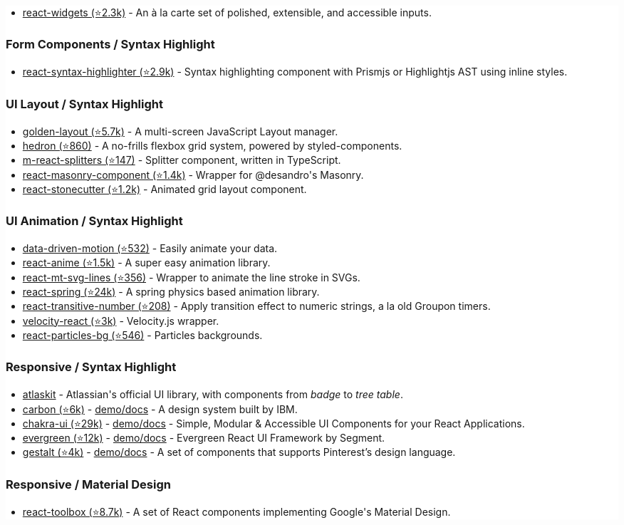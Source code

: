 *   [react-widgets (⭐2.3k)](https://github.com/jquense/react-widgets) - An à la carte set of polished, extensible, and accessible inputs.

### Form Components / Syntax Highlight

*   [react-syntax-highlighter (⭐2.9k)](https://github.com/conorhastings/react-syntax-highlighter) - Syntax highlighting component with Prismjs or Highlightjs AST using inline styles.

### UI Layout / Syntax Highlight

*   [golden-layout (⭐5.7k)](https://github.com/deepstreamIO/golden-layout) - A multi-screen JavaScript Layout manager.
*   [hedron (⭐860)](https://github.com/JSBros/hedron) - A no-frills flexbox grid system, powered by styled-components.
*   [m-react-splitters (⭐147)](https://github.com/martinnov92/React-Splitters) - Splitter component, written in TypeScript.
*   [react-masonry-component (⭐1.4k)](https://github.com/eiriklv/react-masonry-component) - Wrapper for @desandro's Masonry.
*   [react-stonecutter (⭐1.2k)](https://github.com/dantrain/react-stonecutter) - Animated grid layout component.

### UI Animation / Syntax Highlight

*   [data-driven-motion (⭐532)](https://github.com/tkh44/data-driven-motion) - Easily animate your data.
*   [react-anime (⭐1.5k)](https://github.com/stelatech/react-anime) - A super easy animation library.
*   [react-mt-svg-lines (⭐356)](https://github.com/moarwick/react-mt-svg-lines) - Wrapper to animate the line stroke in SVGs.
*   [react-spring (⭐24k)](https://github.com/react-spring/react-spring) - A spring physics based animation library.
*   [react-transitive-number (⭐208)](https://github.com/Lapple/react-transitive-number) - Apply transition effect to numeric strings, a la old Groupon timers.
*   [velocity-react (⭐3k)](https://github.com/twitter-fabric/velocity-react) - Velocity.js wrapper.
*   [react-particles-bg (⭐546)](https://github.com/lindelof/particles-bg) - Particles backgrounds.

### Responsive / Syntax Highlight

*   [atlaskit](https://atlaskit.atlassian.com/packages) - Atlassian's official UI library, with components from *badge* to *tree table*.
*   [carbon (⭐6k)](https://github.com/carbon-design-system/carbon) - [demo/docs](https://www.carbondesignsystem.com/) - A design system built by IBM.
*   [chakra-ui (⭐29k)](https://github.com/chakra-ui/chakra-ui) - [demo/docs](https://chakra-ui.com) - Simple, Modular & Accessible UI Components for your React Applications.
*   [evergreen (⭐12k)](https://github.com/segmentio/evergreen) - [demo/docs](https://evergreen.segment.com) - Evergreen React UI Framework by Segment.
*   [gestalt (⭐4k)](https://github.com/pinterest/gestalt) - [demo/docs](https://pinterest.github.io/gestalt/#/) - A set of components that supports Pinterest’s design language.

### Responsive / Material Design

*   [react-toolbox (⭐8.7k)](https://github.com/react-toolbox/react-toolbox) - A set of React components implementing Google's Material Design.
